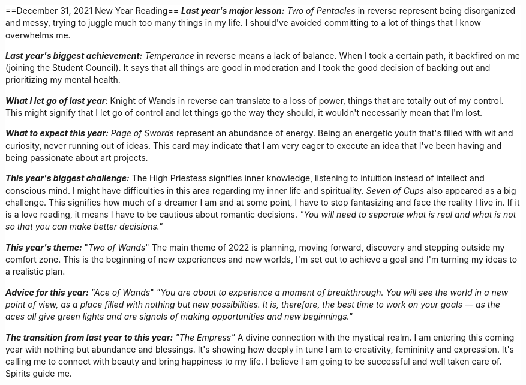 
==December 31, 2021 New Year Reading==
***Last year's major lesson:*** *Two of Pentacles* in reverse represent being disorganized and messy, trying to juggle much too many things in my life. I should've avoided committing to a lot of things that I know overwhelms me.

***Last year's biggest achievement:*** *Temperance* in reverse means a lack of balance. When I took a certain path, it backfired on me (joining the Student Council). It says that all things are good in moderation and I took the good decision of backing out and prioritizing my mental health.

***What I let go of last year***: Knight of Wands in reverse can translate to a loss of power, things that are totally out of my control. This might signify that I let go of control and let things go the way they should, it wouldn't necessarily mean that I'm lost.

***What to expect this year:*** *Page of Swords* represent an abundance of energy. Being an energetic youth that's filled with wit and curiosity, never running out of ideas. This card may indicate that I am very eager to execute an idea that I've been having and being passionate about art projects.

***This year's biggest challenge:*** The High Priestess signifies inner knowledge, listening to intuition instead of intellect and conscious mind. I might have difficulties in this area regarding my inner life and spirituality. *Seven of Cups* also appeared as a big challenge. This signifies how much of a dreamer I am and at some point, I have to stop fantasizing and face the reality I live in. If it is a love reading, it means I have to be cautious about romantic decisions. *"You will need to separate what is real and what is not so that you can make better decisions."*

***This year's theme:*** "*Two of Wands*" The main theme of 2022 is planning, moving forward, discovery and stepping outside my comfort zone. This is the beginning of new experiences and new worlds, I'm set out to achieve a goal and I'm turning my ideas to a realistic plan.

***Advice for this year:*** *"Ace of Wands*" *"You are about to experience a moment of breakthrough. You will see the world in a new point of view, as a place filled with nothing but new possibilities. It is, therefore, the best time to work on your goals — as the aces all give green lights and are signals of making opportunities and new beginnings."*

***The transition from last year to this year:*** *"The Empress"* A divine connection with the mystical realm. I am entering this coming year with nothing but abundance and blessings. It's showing how deeply in tune I am to creativity, femininity and expression. It's calling me to connect with beauty and bring happiness to my life. I believe I am going to be successful and well taken care of. Spirits guide me.
